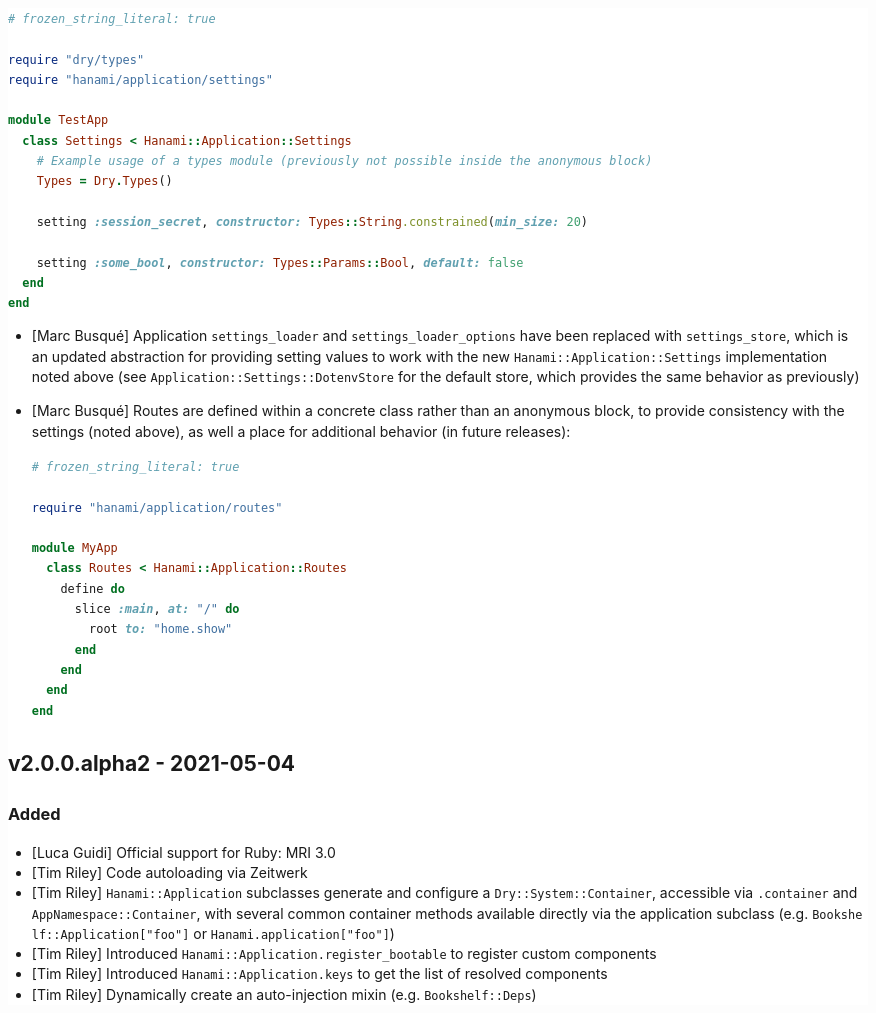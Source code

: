   ```ruby
  # frozen_string_literal: true

  require "dry/types"
  require "hanami/application/settings"

  module TestApp
    class Settings < Hanami::Application::Settings
      # Example usage of a types module (previously not possible inside the anonymous block)
      Types = Dry.Types()

      setting :session_secret, constructor: Types::String.constrained(min_size: 20)

      setting :some_bool, constructor: Types::Params::Bool, default: false
    end
  end
  ```

- [Marc Busqué] Application `settings_loader` and `settings_loader_options` have been replaced with `settings_store`, which is an updated abstraction for providing setting values to work with the new `Hanami::Application::Settings` implementation noted above (see `Application::Settings::DotenvStore` for the default store, which provides the same behavior as previously)
- [Marc Busqué] Routes are defined within a concrete class rather than an anonymous block, to provide consistency with the settings (noted above), as well a place for additional behavior (in future releases):

  ```ruby
  # frozen_string_literal: true

  require "hanami/application/routes"

  module MyApp
    class Routes < Hanami::Application::Routes
      define do
        slice :main, at: "/" do
          root to: "home.show"
        end
      end
    end
  end
  ```

## v2.0.0.alpha2 - 2021-05-04

### Added

- [Luca Guidi] Official support for Ruby: MRI 3.0
- [Tim Riley] Code autoloading via Zeitwerk
- [Tim Riley] `Hanami::Application` subclasses generate and configure a `Dry::System::Container`, accessible via `.container` and `AppNamespace::Container`, with several common container methods available directly via the application subclass (e.g. `Bookshelf::Application["foo"]` or `Hanami.application["foo"]`)
- [Tim Riley] Introduced `Hanami::Application.register_bootable` to register custom components
- [Tim Riley] Introduced `Hanami::Application.keys` to get the list of resolved components
- [Tim Riley] Dynamically create an auto-injection mixin (e.g. `Bookshelf::Deps`)


[unreleased]: https://github.com/hanami/hanami/compare/v2.3.0.beta1...HEAD